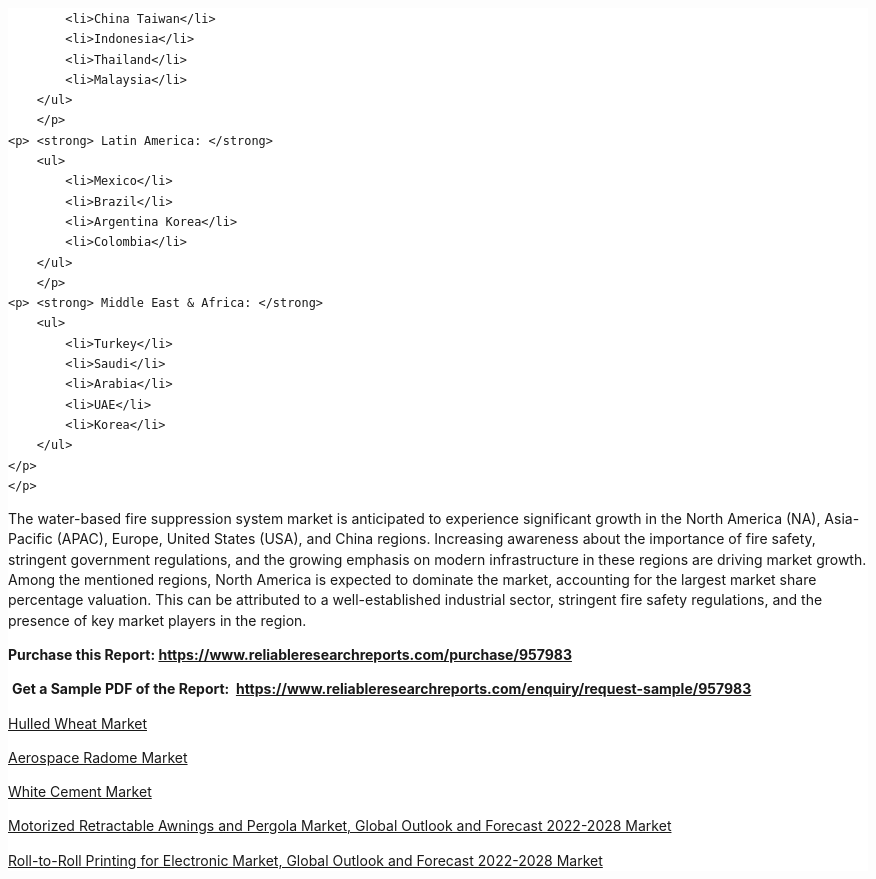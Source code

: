             <li>China Taiwan</li>
            <li>Indonesia</li>
            <li>Thailand</li>
            <li>Malaysia</li>
        </ul>
        </p> 
    <p> <strong> Latin America: </strong>
        <ul>
            <li>Mexico</li>
            <li>Brazil</li>
            <li>Argentina Korea</li>
            <li>Colombia</li>
        </ul>
        </p> 
    <p> <strong> Middle East & Africa: </strong>
        <ul>
            <li>Turkey</li>
            <li>Saudi</li>
            <li>Arabia</li>
            <li>UAE</li>
            <li>Korea</li>
        </ul>
    </p>
    </p>
<p><p>The water-based fire suppression system market is anticipated to experience significant growth in the North America (NA), Asia-Pacific (APAC), Europe, United States (USA), and China regions. Increasing awareness about the importance of fire safety, stringent government regulations, and the growing emphasis on modern infrastructure in these regions are driving market growth. Among the mentioned regions, North America is expected to dominate the market, accounting for the largest market share percentage valuation. This can be attributed to a well-established industrial sector, stringent fire safety regulations, and the presence of key market players in the region.</p></p>
<p><strong>Purchase this Report: <a href="https://www.reliableresearchreports.com/purchase/957983">https://www.reliableresearchreports.com/purchase/957983</a></strong></p>
<p>&nbsp;<strong>Get a Sample PDF of the Report:&nbsp;&nbsp;<a href="https://www.reliableresearchreports.com/enquiry/request-sample/957983">https://www.reliableresearchreports.com/enquiry/request-sample/957983</a></strong></p>
<p><strong></strong></p>
<p><p><a href="https://www.reportprime.com/hulled-wheat-r6227">Hulled Wheat Market</a></p><p><a href="https://medium.com/@russpollich/aerospace-radome-market-size-growth-forecast-2023-2030-eab525851627">Aerospace Radome Market</a></p><p><a href="https://www.linkedin.com/pulse/white-cement-market-research-report-provides-thorough-fylkc/">White Cement Market</a></p><p><a href="https://issuu.com/reportprime-2/docs/motorized-retractable-awnings-and-pergola-market-g?fr=xKAE9_zU1NQ">Motorized Retractable Awnings and Pergola Market, Global Outlook and Forecast 2022-2028 Market</a></p><p><a href="https://issuu.com/reportprime-2/docs/roll-to-roll-printing-for-electronic-market-global?fr=xKAE9_zU1NQ">Roll-to-Roll Printing for Electronic Market, Global Outlook and Forecast 2022-2028 Market</a></p></p>